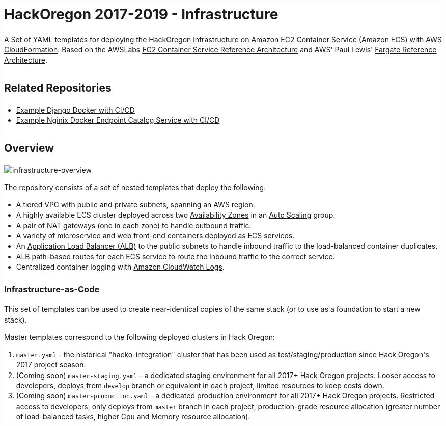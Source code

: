 # HackOregon 2017-2019 - Infrastructure

A Set of YAML templates for deploying the HackOregon infrastructure on [Amazon EC2 Container Service (Amazon ECS)](http://docs.aws.amazon.com/AmazonECS/latest/developerguide/Welcome.html) with [AWS CloudFormation](https://aws.amazon.com/cloudformation/). Based on the AWSLabs [EC2 Container Service Reference Architecture](https://github.com/awslabs/ecs-refarch-cloudformation) and AWS' Paul Lewis' [Fargate Reference Architecture](https://github.com/pjlewisuk/fargate-refarch-cloudformation).

## Related Repositories

* [Example Django Docker with CI/CD](https://github.com/hackoregon/backend-service-pattern)
* [Example Nginix Docker Endpoint Catalog Service with CI/CD](https://github.com/hackoregon/endpoint-service-catalog)

## Overview

![infrastructure-overview](images/architecture-overview.png)

The repository consists of a set of nested templates that deploy the following:

* A tiered [VPC](http://docs.aws.amazon.com/AmazonVPC/latest/UserGuide/VPC_Introduction.html) with public and private subnets, spanning an AWS region.
* A highly available ECS cluster deployed across two [Availability Zones](http://docs.aws.amazon.com/AWSEC2/latest/UserGuide/using-regions-availability-zones.html) in an [Auto Scaling](https://aws.amazon.com/autoscaling/) group.
* A pair of [NAT gateways](http://docs.aws.amazon.com/AmazonVPC/latest/UserGuide/vpc-nat-gateway.html) (one in each zone) to handle outbound traffic.
* A variety of microservice and web front-end containers deployed as [ECS services](http://docs.aws.amazon.com/AmazonECS/latest/developerguide/ecs_services.html).
* An [Application Load Balancer (ALB)](https://aws.amazon.com/elasticloadbalancing/applicationloadbalancer/) to the public subnets to handle inbound traffic to the load-balanced container duplicates.
* ALB path-based routes for each ECS service to route the inbound traffic to the correct service.
* Centralized container logging with [Amazon CloudWatch Logs](http://docs.aws.amazon.com/AmazonCloudWatch/latest/logs/WhatIsCloudWatchLogs.html).

### Infrastructure-as-Code

This set of templates can be used to create near-identical copies of the same stack (or to use as a foundation to start a new stack).

Master templates correspond to the following deployed clusters in Hack Oregon:

1. `master.yaml` - the historical "hacko-integration" cluster that has been used as test/staging/production since Hack Oregon's 2017 project season.
2. (Coming soon) `master-staging.yaml` - a dedicated staging environment for all 2017+ Hack Oregon projects.  Looser access to developers, deploys from `develop` branch or equivalent in each project, limited resources to keep costs down.
3. (Coming soon) `master-production.yaml` - a dedicated production environment for all 2017+ Hack Oregon projects.  Restricted access to developers, only deploys from `master` branch in each project, production-grade resource allocation (greater number of load-balanced tasks, higher Cpu and Memory resource allocation).
